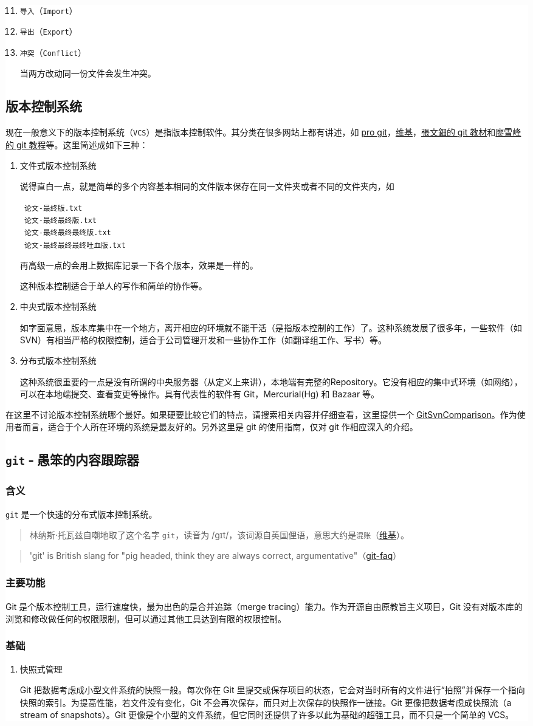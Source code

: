 11. `导入`（`Import`）
12. `导出`（`Export`）
13. `冲突`（`Conflict`）

    当两方改动同一份文件会发生冲突。

## 版本控制系统
现在一般意义下的版本控制系统（`VCS`）是指版本控制软件。其分类在很多网站上都有讲述，如 [pro git][2]，[维基][3]，[張文鈿的 git 教材][4]和[廖雪峰的 git 教程][5]等。这里简述成如下三种：

1. 文件式版本控制系统

    说得直白一点，就是简单的多个内容基本相同的文件版本保存在同一文件夹或者不同的文件夹内，如

        论文-最终版.txt
        论文-最终最终版.txt
        论文-最终最终最终版.txt
        论文-最终最终最终吐血版.txt

    再高级一点的会用上数据库记录一下各个版本，效果是一样的。

    这种版本控制适合于单人的写作和简单的协作等。

2. 中央式版本控制系统

    如字面意思，版本库集中在一个地方，离开相应的环境就不能干活（是指版本控制的工作）了。这种系统发展了很多年，一些软件（如 SVN）有相当严格的权限控制，适合于公司管理开发和一些协作工作（如翻译组工作、写书）等。

3. 分布式版本控制系统

    这种系统很重要的一点是没有所谓的中央服务器（从定义上来讲），本地端有完整的Repository。它没有相应的集中式环境（如网络），可以在本地端提交、查看变更等操作。具有代表性的软件有 Git，Mercurial(Hg) 和 Bazaar 等。

在这里不讨论版本控制系统哪个最好。如果硬要比较它们的特点，请搜索相关内容并仔细查看，这里提供一个 [GitSvnComparison][6]。作为使用者而言，适合于个人所在环境的系统是最友好的。另外这里是 git 的使用指南，仅对 git 作相应深入的介绍。


## `git` - 愚笨的内容跟踪器
### 含义
`git` 是一个快速的分布式版本控制系统。

> 林纳斯·托瓦兹自嘲地取了这个名字 `git`，读音为 /ɡɪt/，该词源自英国俚语，意思大约是`混账`（[维基][7]）。

> 'git' is British slang for "pig headed, think they are always correct, argumentative"（[git-faq][8]）

### 主要功能
Git 是个版本控制工具，运行速度快，最为出色的是合并追踪（merge tracing）能力。作为开源自由原教旨主义项目，Git 没有对版本库的浏览和修改做任何的权限限制，但可以通过其他工具达到有限的权限控制。

### 基础
1. 快照式管理

    Git 把数据考虑成小型文件系统的快照一般。每次你在 Git 里提交或保存项目的状态，它会对当时所有的文件进行“拍照”并保存一个指向快照的索引。为提高性能，若文件没有变化，Git 不会再次保存，而只对上次保存的快照作一链接。Git 更像把数据考虑成快照流（a stream of snapshots）。Git 更像是个小型的文件系统，但它同时还提供了许多以此为基础的超强工具，而不只是一个简单的 VCS。


[1]: https://zh.wikipedia.org/wiki/%E7%89%88%E6%9C%AC%E6%8E%A7%E5%88%B6
[2]: https://git-scm.com/book/en/v2/Getting-Started-About-Version-Control#Local-Version-Control-Systems
[3]: https://zh.wikipedia.org/wiki/%E7%89%88%E6%9C%AC%E6%8E%A7%E5%88%B6#.E4.B8.AD.E5.A4.AE.E5.BC.8F.E7.B3.BB.E7.B5.B1.E8.88.87.E5.88.86.E6.95.A3.E5.BC.8F.E7.B3.BB.E7.B5.B1
[4]: https://ihower.tw/git/vcs.html
[5]: http://www.liaoxuefeng.com/wiki/0013739516305929606dd18361248578c67b8067c8c017b000/001374027586935cf69c53637d8458c9aec27dd546a6cd6000
[6]: https://git.wiki.kernel.org/index.php/GitSvnComparison
[7]: https://zh.wikipedia.org/wiki/Git#.E5.91.BD.E5.90.8D.E6.9D.A5.E6.BA.90
[8]: https://git.wiki.kernel.org/index.php/Git_FAQ#Why_the_.27Git.27_name.3F
[9]: snapshots.png "随着时间推移，把项目的数据存储成快照（snapshots）"
[10]: https://git-scm.com/book/en/v2/Getting-Started-Git-Basics
[11]: https://github.com/blog/1986-announcing-git-large-file-storage-lfs
[12]: https://git-lfs.github.com/
[13]: areas.png "工作目录、暂存区域和 Git 目录"
[14]: https://www.siteground.com/tutorials/git/directory.htm
[15]: http://ndpsoftware.com/git-cheatsheet.html
[16]: https://git-scm.com/book/en/v2/Getting-Started-Git-Basics#The-Three-States
[17]: https://github.com
[18]: https://en.wikipedia.org/wiki/GitHub
[19]: signup.png "注册账号"
